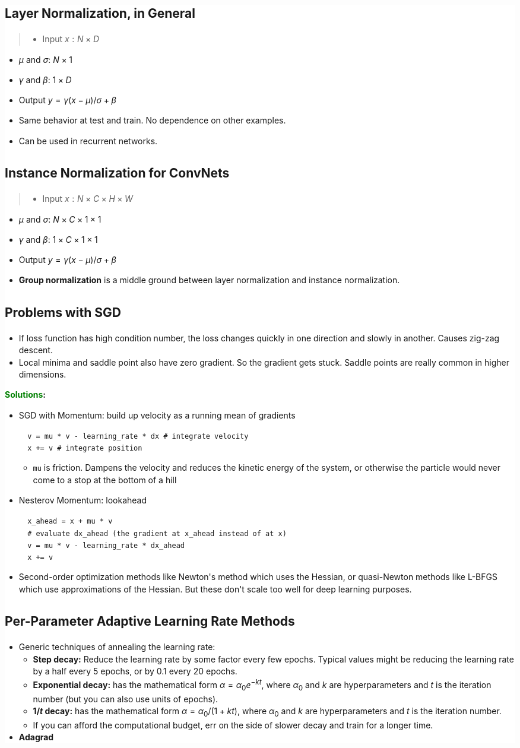 ## Layer Normalization, in General
>- Input $x: N \times D$
- $\mu$ and $\sigma$: $N \times 1$
- $\gamma$ and $\beta$: $1 \times D$
- Output $y = \gamma(x- \mu)/\sigma + \beta$

- Same behavior at test and train. No dependence on other examples.
- Can be used in recurrent networks.

## Instance Normalization for ConvNets
>- Input $x: N \times C \times H \times W$
- $\mu$ and $\sigma$: $N \times C \times 1 \times 1$
- $\gamma$ and $\beta$: $1 \times C \times 1 \times 1$
- Output $y = \gamma(x- \mu)/\sigma + \beta$

- **Group normalization** is a middle ground between layer normalization and instance normalization.

## Problems with SGD
- If loss function has high condition number, the loss changes quickly in one direction and slowly in another. Causes zig-zag descent.
- Local minima and saddle point also have zero gradient. So the gradient gets stuck. Saddle points are really common in higher dimensions.

**<span style="color:green">Solutions</span>:**

- SGD with Momentum: build up velocity as a running mean of gradients

		v = mu * v - learning_rate * dx # integrate velocity
		x += v # integrate position 
		
	- `mu` is friction. Dampens the velocity and reduces the kinetic energy of the system, or otherwise the particle would never come to a stop at the bottom of a hill
- Nesterov Momentum: lookahead

		x_ahead = x + mu * v
		# evaluate dx_ahead (the gradient at x_ahead instead of at x)
		v = mu * v - learning_rate * dx_ahead
		x += v
		
- Second-order optimization methods like Newton's method which uses the Hessian, or quasi-Newton methods like L-BFGS which use approximations of the Hessian. But these don't scale too well for deep learning purposes.

## Per-Parameter Adaptive Learning Rate Methods
- Generic techniques of annealing the learning rate:
	- **Step decay:** Reduce the learning rate by some factor every few epochs. Typical values might be reducing the learning rate by a half every 5 epochs, or by 0.1 every 20 epochs.
	- **Exponential decay:** has the mathematical form $\alpha = \alpha_0 e^{-kt}$, where $\alpha_0$ and $k$ are hyperparameters and $t$ is the iteration number (but you can also use units of epochs).
	- **$1/t$ decay:** has the mathematical form $\alpha = \alpha_0/(1 + kt)$, where $\alpha_0$ and $k$ are hyperparameters and $t$ is the iteration number.
	- If you can afford the computational budget, err on the side of slower decay and train for a longer time.
- **Adagrad**
